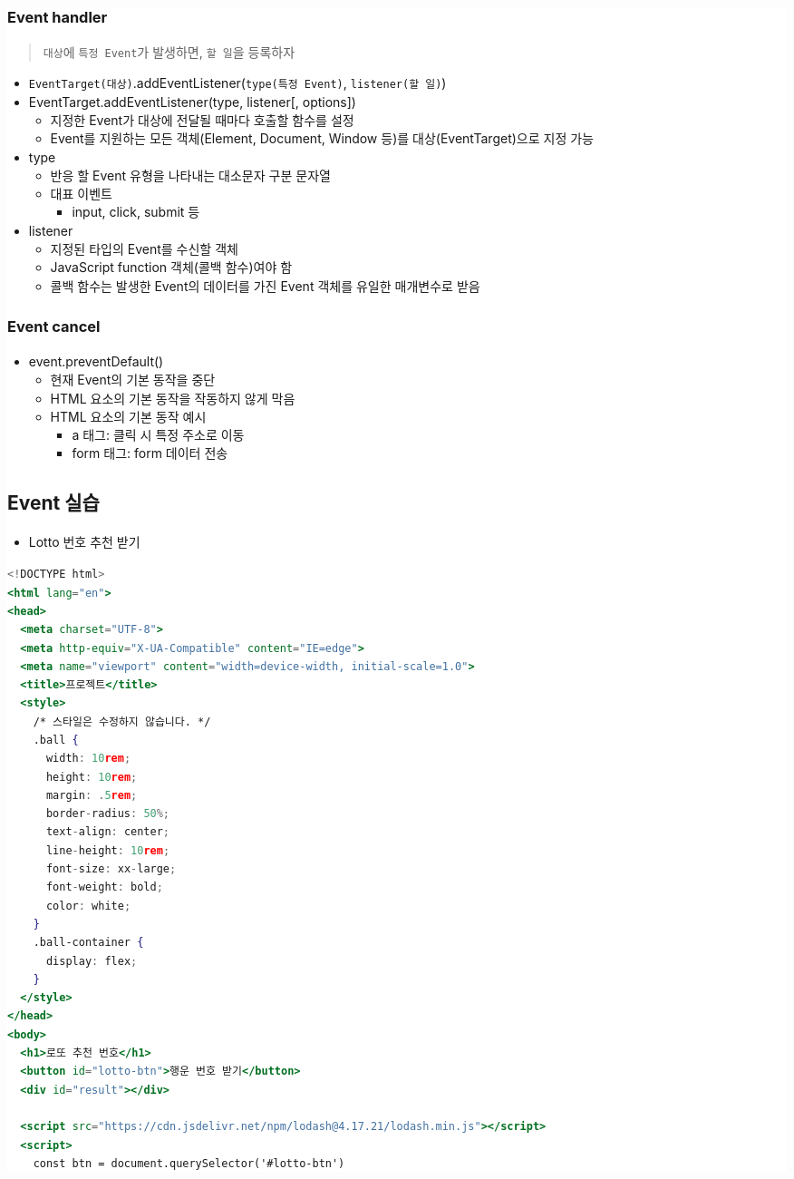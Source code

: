 ### Event handler

> `대상`에 `특정 Event`가 발생하면, `할 일`을 등록하자
> 
- `EventTarget(대상)`.addEventListener(`type(특정 Event)`, `listener(할 일)`)
- EventTarget.addEventListener(type, listener[, options])
    - 지정한 Event가 대상에 전달될 때마다 호출할 함수를 설정
    - Event를 지원하는 모든 객체(Element, Document, Window 등)를 대상(EventTarget)으로 지정 가능
- type
    - 반응 할 Event 유형을 나타내는 대소문자 구분 문자열
    - 대표 이벤트
        - input, click, submit 등
- listener
    - 지정된 타입의 Event를 수신할 객체
    - JavaScript function 객체(콜백 함수)여야 함
    - 콜백 함수는 발생한 Event의 데이터를 가진 Event 객체를 유일한 매개변수로 받음

### Event cancel

- event.preventDefault()
    - 현재 Event의 기본 동작을 중단
    - HTML 요소의 기본 동작을 작동하지 않게 막음
    - HTML 요소의 기본 동작 예시
        - a 태그: 클릭 시 특정 주소로 이동
        - form 태그: form 데이터 전송

## Event 실습

- Lotto 번호 추천 받기

```jsx
<!DOCTYPE html>
<html lang="en">
<head>
  <meta charset="UTF-8">
  <meta http-equiv="X-UA-Compatible" content="IE=edge">
  <meta name="viewport" content="width=device-width, initial-scale=1.0">
  <title>프로젝트</title>
  <style>
    /* 스타일은 수정하지 않습니다. */
    .ball {
      width: 10rem;
      height: 10rem;
      margin: .5rem;
      border-radius: 50%;
      text-align: center;
      line-height: 10rem;
      font-size: xx-large;
      font-weight: bold;
      color: white;
    }
    .ball-container {
      display: flex;
    }
  </style>
</head>
<body>
  <h1>로또 추천 번호</h1>
  <button id="lotto-btn">행운 번호 받기</button>
  <div id="result"></div>

  <script src="https://cdn.jsdelivr.net/npm/lodash@4.17.21/lodash.min.js"></script>
  <script>
    const btn = document.querySelector('#lotto-btn')
```